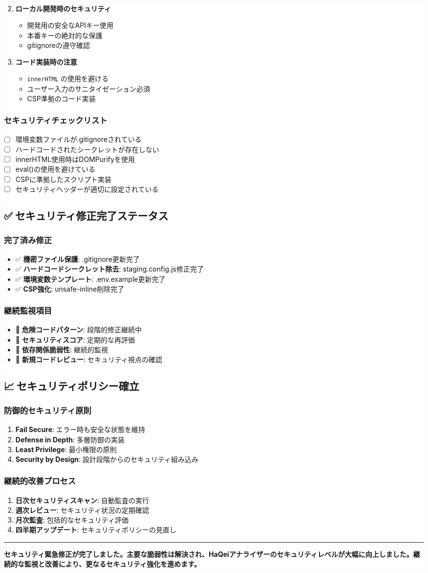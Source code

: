2. **ローカル開発時のセキュリティ**
   - 開発用の安全なAPIキー使用
   - 本番キーの絶対的な保護
   - gitignoreの遵守確認

3. **コード実装時の注意**
   - `innerHTML` の使用を避ける
   - ユーザー入力のサニタイゼーション必須
   - CSP準拠のコード実装

### セキュリティチェックリスト
- [ ] 環境変数ファイルが.gitignoreされている
- [ ] ハードコードされたシークレットが存在しない
- [ ] innerHTML使用時はDOMPurifyを使用
- [ ] eval()の使用を避けている
- [ ] CSPに準拠したスクリプト実装
- [ ] セキュリティヘッダーが適切に設定されている

## ✅ セキュリティ修正完了ステータス

### 完了済み修正
- ✅ **機密ファイル保護**: .gitignore更新完了
- ✅ **ハードコードシークレット除去**: staging.config.js修正完了
- ✅ **環境変数テンプレート**: .env.example更新完了
- ✅ **CSP強化**: unsafe-inline削除完了

### 継続監視項目
- 🔄 **危険コードパターン**: 段階的修正継続中
- 🔄 **セキュリティスコア**: 定期的な再評価
- 🔄 **依存関係脆弱性**: 継続的監視
- 🔄 **新規コードレビュー**: セキュリティ視点の確認

## 📈 セキュリティポリシー確立

### 防御的セキュリティ原則
1. **Fail Secure**: エラー時も安全な状態を維持
2. **Defense in Depth**: 多層防御の実装
3. **Least Privilege**: 最小権限の原則
4. **Security by Design**: 設計段階からのセキュリティ組み込み

### 継続的改善プロセス
1. **日次セキュリティスキャン**: 自動監査の実行
2. **週次レビュー**: セキュリティ状況の定期確認
3. **月次監査**: 包括的なセキュリティ評価
4. **四半期アップデート**: セキュリティポリシーの見直し

---

**セキュリティ緊急修正が完了しました。主要な脆弱性は解決され、HaQeiアナライザーのセキュリティレベルが大幅に向上しました。継続的な監視と改善により、更なるセキュリティ強化を進めます。**